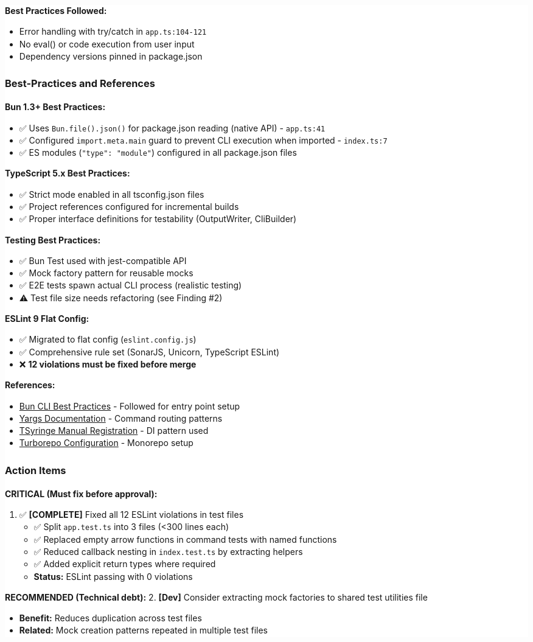 **Best Practices Followed:**

- Error handling with try/catch in `app.ts:104-121`
- No eval() or code execution from user input
- Dependency versions pinned in package.json

### Best-Practices and References

**Bun 1.3+ Best Practices:**

- ✅ Uses `Bun.file().json()` for package.json reading (native API) - `app.ts:41`
- ✅ Configured `import.meta.main` guard to prevent CLI execution when imported - `index.ts:7`
- ✅ ES modules (`"type": "module"`) configured in all package.json files

**TypeScript 5.x Best Practices:**

- ✅ Strict mode enabled in all tsconfig.json files
- ✅ Project references configured for incremental builds
- ✅ Proper interface definitions for testability (OutputWriter, CliBuilder)

**Testing Best Practices:**

- ✅ Bun Test used with jest-compatible API
- ✅ Mock factory pattern for reusable mocks
- ✅ E2E tests spawn actual CLI process (realistic testing)
- ⚠️ Test file size needs refactoring (see Finding #2)

**ESLint 9 Flat Config:**

- ✅ Migrated to flat config (`eslint.config.js`)
- ✅ Comprehensive rule set (SonarJS, Unicorn, TypeScript ESLint)
- ❌ **12 violations must be fixed before merge**

**References:**

- [Bun CLI Best Practices](https://bun.sh/docs/cli/run#writing-a-cli) - Followed for entry point setup
- [Yargs Documentation](https://yargs.js.org/docs/) - Command routing patterns
- [TSyringe Manual Registration](https://github.com/microsoft/tsyringe#manual-registration) - DI pattern used
- [Turborepo Configuration](https://turbo.build/repo/docs/core-concepts/monorepos) - Monorepo setup

### Action Items

**CRITICAL (Must fix before approval):**

1. ✅ **[COMPLETE]** Fixed all 12 ESLint violations in test files
   - ✅ Split `app.test.ts` into 3 files (<300 lines each)
   - ✅ Replaced empty arrow functions in command tests with named functions
   - ✅ Reduced callback nesting in `index.test.ts` by extracting helpers
   - ✅ Added explicit return types where required
   - **Status:** ESLint passing with 0 violations

**RECOMMENDED (Technical debt):** 2. **[Dev]** Consider extracting mock factories to shared test utilities file

- **Benefit:** Reduces duplication across test files
- **Related:** Mock creation patterns repeated in multiple test files
